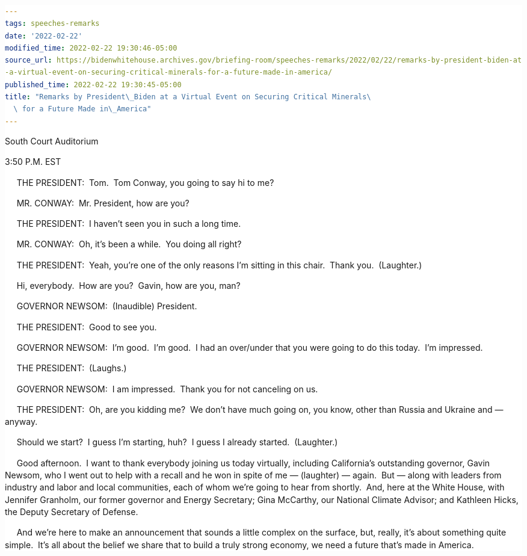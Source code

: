 ```yaml
---
tags: speeches-remarks
date: '2022-02-22'
modified_time: 2022-02-22 19:30:46-05:00
source_url: https://bidenwhitehouse.archives.gov/briefing-room/speeches-remarks/2022/02/22/remarks-by-president-biden-at-a-virtual-event-on-securing-critical-minerals-for-a-future-made-in-america/
published_time: 2022-02-22 19:30:45-05:00
title: "Remarks by President\_Biden at a Virtual Event on Securing Critical Minerals\
  \ for a Future Made in\_America"
---
```

 
South Court Auditorium

3:50 P.M. EST

  
     THE PRESIDENT:  Tom.  Tom Conway, you going to say hi to me?  
  
     MR. CONWAY:  Mr. President, how are you?  
  
     THE PRESIDENT:  I haven’t seen you in such a long time.   
  
     MR. CONWAY:  Oh, it’s been a while.  You doing all right?  
  
     THE PRESIDENT:  Yeah, you’re one of the only reasons I’m sitting in
this chair.  Thank you.  (Laughter.)  
  
     Hi, everybody.  How are you?  Gavin, how are you, man?  
  
     GOVERNOR NEWSOM:  (Inaudible) President.  
  
     THE PRESIDENT:  Good to see you.  
  
     GOVERNOR NEWSOM:  I’m good.  I’m good.  I had an over/under that
you were going to do this today.  I’m impressed.  
  
     THE PRESIDENT:  (Laughs.)  
  
     GOVERNOR NEWSOM:  I am impressed.  Thank you for not canceling on
us.  
  
     THE PRESIDENT:  Oh, are you kidding me?  We don’t have much going
on, you know, other than Russia and Ukraine and — anyway. 

     Should we start?  I guess I’m starting, huh?  I guess I already
started.  (Laughter.)  
  
     Good afternoon.  I want to thank everybody joining us today
virtually, including California’s outstanding governor, Gavin Newsom,
who I went out to help with a recall and he won in spite of me —
(laughter) — again.  But — along with leaders from industry and labor
and local communities, each of whom we’re going to hear from shortly. 
And, here at the White House, with Jennifer Granholm, our former
governor and Energy Secretary; Gina McCarthy, our National Climate
Advisor; and Kathleen Hicks, the Deputy Secretary of Defense.

     And we’re here to make an announcement that sounds a little complex
on the surface, but, really, it’s about something quite simple.  It’s
all about the belief we share that to build a truly strong economy, we
need a future that’s made in America.
